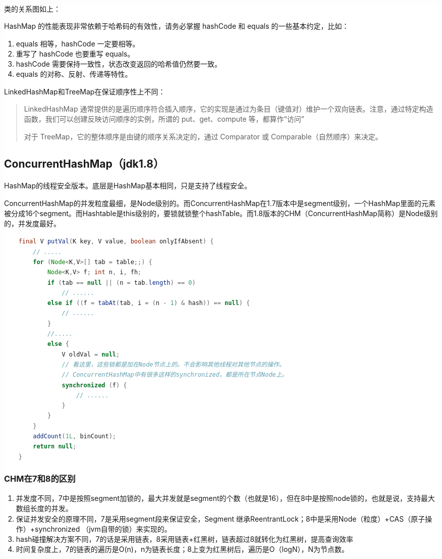 类的关系图如上：

HashMap 的性能表现非常依赖于哈希码的有效性，请务必掌握 hashCode 和 equals 的一些基本约定，比如：

1. equals 相等，hashCode 一定要相等。
2. 重写了 hashCode 也要重写 equals。
3. hashCode 需要保持一致性，状态改变返回的哈希值仍然要一致。
4. equals 的对称、反射、传递等特性。

LinkedHashMap和TreeMap在保证顺序性上不同：

>LinkedHashMap 通常提供的是遍历顺序符合插入顺序，它的实现是通过为条目（键值对）维护一个双向链表。注意，通过特定构造函数，我们可以创建反映访问顺序的实例，所谓的 put、get、compute 等，都算作“访问”
>
>对于 TreeMap，它的整体顺序是由键的顺序关系决定的，通过 Comparator 或 Comparable（自然顺序）来决定。

## ConcurrentHashMap（jdk1.8）

HashMap的线程安全版本。底层是HashMap基本相同，只是支持了线程安全。

ConcurrentHashMap的并发粒度最细，是Node级别的。而ConcurrentHashMap在1.7版本中是segment级别，一个HashMap里面的元素被分成16个segment。而Hashtable是this级别的，要锁就锁整个hashTable。而1.8版本的CHM（ConcurrentHashMap简称）是Node级别的，并发度最好。

```java
    final V putVal(K key, V value, boolean onlyIfAbsent) {
        // .....
        for (Node<K,V>[] tab = table;;) {
            Node<K,V> f; int n, i, fh;
            if (tab == null || (n = tab.length) == 0)
                // ......
            else if ((f = tabAt(tab, i = (n - 1) & hash)) == null) {
                // ......
            }
            //.....
            else {
                V oldVal = null;
                // 看这里，这些锁都是加在Node节点上的。不会影响其他线程对其他节点的操作。
                // ConcurrentHashMap中有很多这样的synchronized，都是所在节点Node上。
                synchronized (f) {
                    // ......
                }
            }
        }
        addCount(1L, binCount);
        return null;
    }
```

### CHM在7和8的区别

1. 并发度不同，7中是按照segment加锁的，最大并发就是segment的个数（也就是16），但在8中是按照node锁的，也就是说，支持最大数组长度的并发。
2. 保证并发安全的原理不同，7是采用segment段来保证安全，Segment 继承ReentrantLock；8中是采用Node（粒度）+CAS（原子操作）+synchronized （jvm自带的锁）来实现的。
3. hash碰撞解决方案不同，7的话是采用链表，8采用链表+红黑树，链表超过8就转化为红黑树，提高查询效率
4. 时间复杂度上，7的链表的遍历是O(n)，n为链表长度；8上变为红黑树后，遍历是O（logN），N为节点数。

